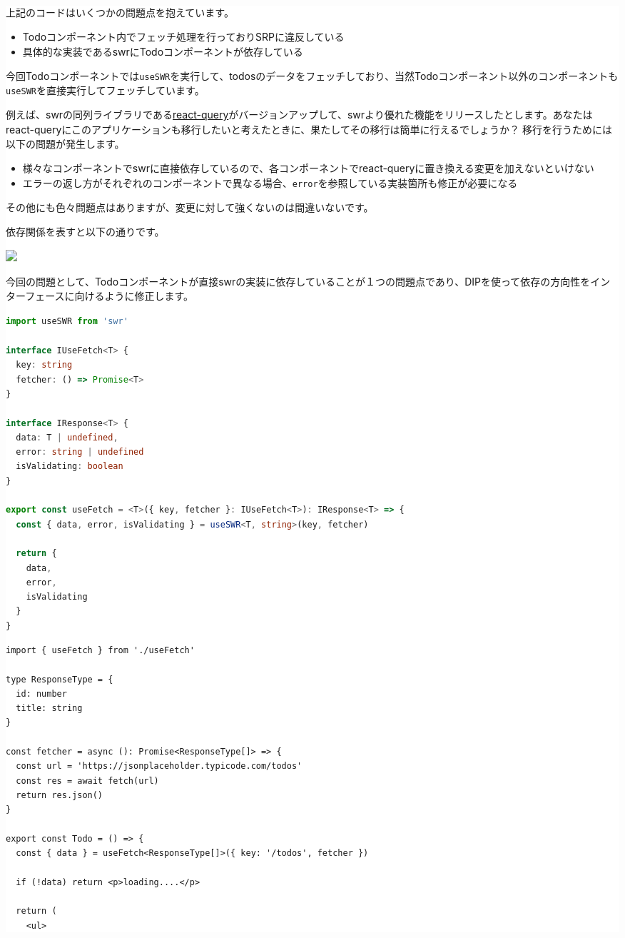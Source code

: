 上記のコードはいくつかの問題点を抱えています。

* Todoコンポーネント内でフェッチ処理を行っておりSRPに違反している
* 具体的な実装であるswrにTodoコンポーネントが依存している

今回Todoコンポーネントでは`useSWR`を実行して、todosのデータをフェッチしており、当然Todoコンポーネント以外のコンポーネントも`useSWR`を直接実行してフェッチしています。

例えば、swrの同列ライブラリである[react-query](https://react-query.tanstack.com/)がバージョンアップして、swrより優れた機能をリリースしたとします。あなたはreact-queryにこのアプリケーションも移行したいと考えたときに、果たしてその移行は簡単に行えるでしょうか？ 移行を行うためには以下の問題が発生します。

* 様々なコンポーネントでswrに直接依存しているので、各コンポーネントでreact-queryに置き換える変更を加えないといけない
* エラーの返し方がそれぞれのコンポーネントで異なる場合、`error`を参照している実装箇所も修正が必要になる

その他にも色々問題点はありますが、変更に対して強くないのは間違いないです。

依存関係を表すと以下の通りです。

![](https://storage.googleapis.com/zenn-user-upload/80219528eeabe5eeeaf3a71c.png)


今回の問題として、Todoコンポーネントが直接swrの実装に依存していることが１つの問題点であり、DIPを使って依存の方向性をインターフェースに向けるように修正します。

```ts:useFetch.ts
import useSWR from 'swr'

interface IUseFetch<T> {
  key: string
  fetcher: () => Promise<T>
}

interface IResponse<T> {
  data: T | undefined,
  error: string | undefined
  isValidating: boolean
}

export const useFetch = <T>({ key, fetcher }: IUseFetch<T>): IResponse<T> => {
  const { data, error, isValidating } = useSWR<T, string>(key, fetcher)

  return {
    data,
    error,
    isValidating
  }
}
```

```tsx:Todo.tsx
import { useFetch } from './useFetch'

type ResponseType = {
  id: number
  title: string
}

const fetcher = async (): Promise<ResponseType[]> => {
  const url = 'https://jsonplaceholder.typicode.com/todos'
  const res = await fetch(url)
  return res.json()
}

export const Todo = () => {
  const { data } = useFetch<ResponseType[]>({ key: '/todos', fetcher })

  if (!data) return <p>loading....</p>
  
  return (
    <ul>
```